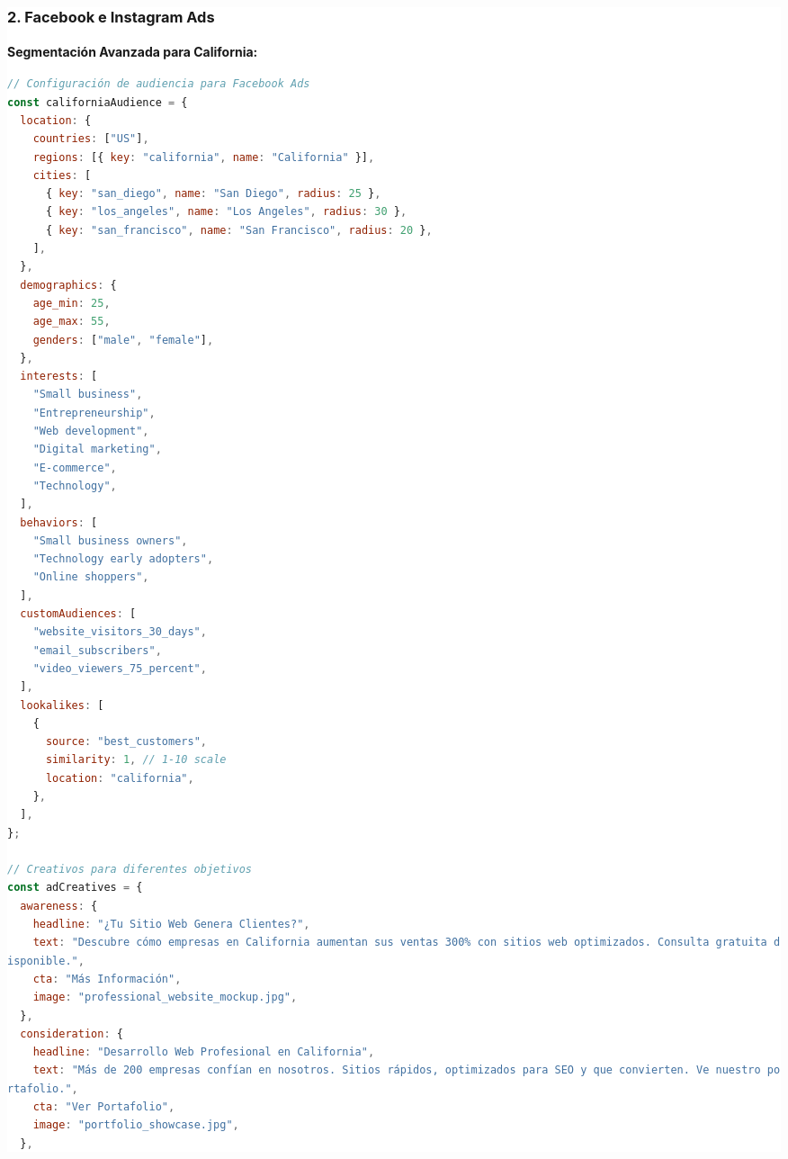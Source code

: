 ### 2. Facebook e Instagram Ads

**Segmentación Avanzada para California:**

```javascript
// Configuración de audiencia para Facebook Ads
const californiaAudience = {
  location: {
    countries: ["US"],
    regions: [{ key: "california", name: "California" }],
    cities: [
      { key: "san_diego", name: "San Diego", radius: 25 },
      { key: "los_angeles", name: "Los Angeles", radius: 30 },
      { key: "san_francisco", name: "San Francisco", radius: 20 },
    ],
  },
  demographics: {
    age_min: 25,
    age_max: 55,
    genders: ["male", "female"],
  },
  interests: [
    "Small business",
    "Entrepreneurship",
    "Web development",
    "Digital marketing",
    "E-commerce",
    "Technology",
  ],
  behaviors: [
    "Small business owners",
    "Technology early adopters",
    "Online shoppers",
  ],
  customAudiences: [
    "website_visitors_30_days",
    "email_subscribers",
    "video_viewers_75_percent",
  ],
  lookalikes: [
    {
      source: "best_customers",
      similarity: 1, // 1-10 scale
      location: "california",
    },
  ],
};

// Creativos para diferentes objetivos
const adCreatives = {
  awareness: {
    headline: "¿Tu Sitio Web Genera Clientes?",
    text: "Descubre cómo empresas en California aumentan sus ventas 300% con sitios web optimizados. Consulta gratuita disponible.",
    cta: "Más Información",
    image: "professional_website_mockup.jpg",
  },
  consideration: {
    headline: "Desarrollo Web Profesional en California",
    text: "Más de 200 empresas confían en nosotros. Sitios rápidos, optimizados para SEO y que convierten. Ve nuestro portafolio.",
    cta: "Ver Portafolio",
    image: "portfolio_showcase.jpg",
  },
```